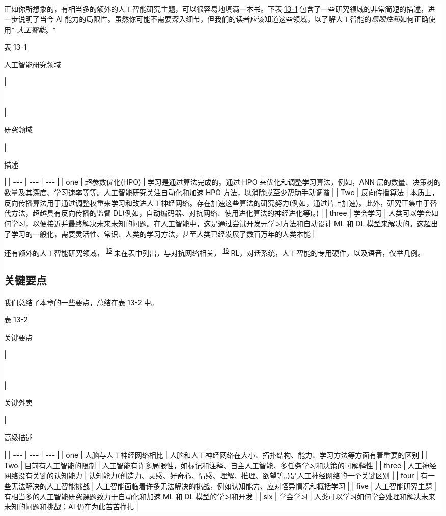 正如你所想象的，有相当多的额外的人工智能研究主题，可以很容易地填满一本书。下表 [13-1](#Tab1) 包含了一些研究领域的非常简短的描述，进一步说明了当今 AI 能力的局限性。虽然你可能不需要深入细节，但我们的读者应该知道这些领域，以了解人工智能的*局限性和*如何正确使用* *人工智能*。*

表 13-1

人工智能研究领域

<colgroup><col class="tcol1 align-left"> <col class="tcol2 align-left"> <col class="tcol3 align-left"></colgroup> 
| 

#

 | 

研究领域

 | 

描述

 |
| --- | --- | --- |
| one | 超参数优化(HPO) | 学习是通过算法完成的。通过 HPO 来优化和调整学习算法，例如，ANN 层的数量、决策树的数量及其深度、学习速率等等。人工智能研究关注自动化和加速 HPO 方法，以消除或至少帮助手动调谐 |
| Two | 反向传播算法 | 本质上，反向传播算法用于通过调整权重来学习和改进人工神经网络。存在加速这些算法的研究努力(例如，通过片上加速)。此外，研究正集中于替代方法，超越具有反向传播的监督 DL(例如，自动编码器、对抗网络、使用进化算法的神经进化等)。) |
| three | 学会学习 | 人类可以学会如何学习，以便接近并最终解决未来未知的问题。在人工智能中，这是通过尝试开发元学习方法和自动设计 ML 和 DL 模型来解决的。这超出了学习的一般化，需要灵活性、常识、人类的学习方法，甚至人类已经发展了数百万年的人类本能 |

还有额外的人工智能研究领域， <sup>[15](#Fn15)</sup> 未在表中列出，与对抗网络相关， <sup>[16](#Fn16)</sup> RL，对话系统，人工智能的专用硬件，以及语音，仅举几例。

## 关键要点

我们总结了本章的一些要点，总结在表 [13-2](#Tab2) 中。

表 13-2

关键要点

<colgroup><col class="tcol1 align-left"> <col class="tcol2 align-left"> <col class="tcol3 align-left"></colgroup> 
| 

#

 | 

关键外卖

 | 

高级描述

 |
| --- | --- | --- |
| one | 人脑与人工神经网络相比 | 人脑和人工神经网络在大小、拓扑结构、能力、学习方法等方面有着重要的区别 |
| Two | 目前有人工智能的限制 | 人工智能有许多局限性，如标记和注释、自主人工智能、多任务学习和决策的可解释性 |
| three | 人工神经网络没有关键的认知能力 | 认知能力(创造力、灵感、好奇心、情感、理解、推理、欲望等。)是人工神经网络的一个关键区别 |
| four | 有一些无法解决的人工智能挑战 | 人工智能面临着许多无法解决的挑战，例如认知能力、应对怪异情况和概括学习 |
| five | 人工智能研究主题 | 有相当多的人工智能研究课题致力于自动化和加速 ML 和 DL 模型的学习和开发 |
| six | 学会学习 | 人类可以学习如何学会处理和解决未来未知的问题和挑战；AI 仍在为此苦苦挣扎 |
